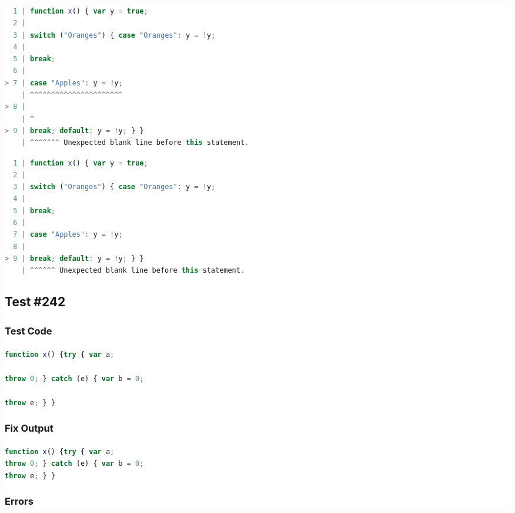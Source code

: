 
```ts
  1 | function x() { var y = true;
  2 |
  3 | switch ("Oranges") { case "Oranges": y = !y;
  4 |
  5 | break;
  6 |
> 7 | case "Apples": y = !y;
    | ^^^^^^^^^^^^^^^^^^^^^^
> 8 |
    | ^
> 9 | break; default: y = !y; } }
    | ^^^^^^^ Unexpected blank line before this statement.
```


```ts
  1 | function x() { var y = true;
  2 |
  3 | switch ("Oranges") { case "Oranges": y = !y;
  4 |
  5 | break;
  6 |
  7 | case "Apples": y = !y;
  8 |
> 9 | break; default: y = !y; } }
    | ^^^^^^ Unexpected blank line before this statement.
```

## Test #242

### Test Code


```ts
function x() {try { var a;

throw 0; } catch (e) { var b = 0;

throw e; } }
```

### Fix Output


```ts
function x() {try { var a;
throw 0; } catch (e) { var b = 0;
throw e; } }
```

### Errors

